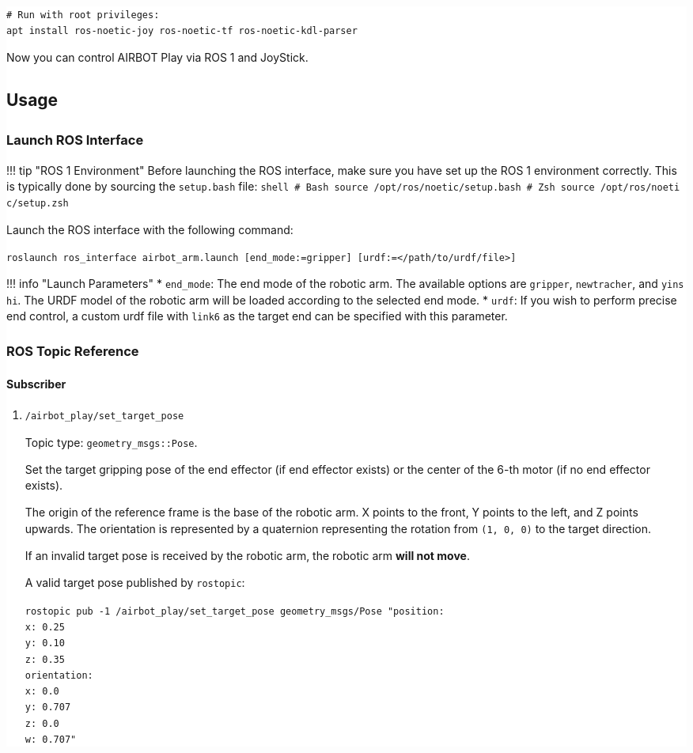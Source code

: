 ```shell
# Run with root privileges:
apt install ros-noetic-joy ros-noetic-tf ros-noetic-kdl-parser
```

Now you can control AIRBOT Play via ROS 1 and JoyStick.

## Usage

### Launch ROS Interface

!!! tip "ROS 1 Environment"
    Before launching the ROS interface, make sure you have set up the ROS 1 environment correctly. This is typically done by sourcing the `setup.bash` file:
    ```shell
    # Bash
    source /opt/ros/noetic/setup.bash
    # Zsh
    source /opt/ros/noetic/setup.zsh
    ```

Launch the ROS interface with the following command:
```shell
roslaunch ros_interface airbot_arm.launch [end_mode:=gripper] [urdf:=</path/to/urdf/file>]
```

!!! info "Launch Parameters"
    * `end_mode`: The end mode of the robotic arm. The available options are `gripper`, `newtracher`, and `yinshi`. The URDF model of the robotic arm will be loaded according to the selected end mode.
    * `urdf`: If you wish to perform precise end control, a custom urdf file with `link6` as the target end can be specified with this parameter.

### ROS Topic Reference

#### Subscriber

1. `/airbot_play/set_target_pose`

    Topic type: `geometry_msgs::Pose`.

    Set the target gripping pose of the end effector (if end effector exists) or the center of the 6-th motor (if no end effector exists).

    The origin of the reference frame is the base of the robotic arm. X points to the front, Y points to the left, and Z points upwards. The orientation is represented by a quaternion representing the rotation from `(1, 0, 0)` to the target direction.

    If an invalid target pose is received by the robotic arm, the robotic arm **will not move**.

    A valid target pose published by `rostopic`:
    ```shell
    rostopic pub -1 /airbot_play/set_target_pose geometry_msgs/Pose "position:
    x: 0.25
    y: 0.10
    z: 0.35
    orientation:
    x: 0.0
    y: 0.707
    z: 0.0
    w: 0.707"
    ```
